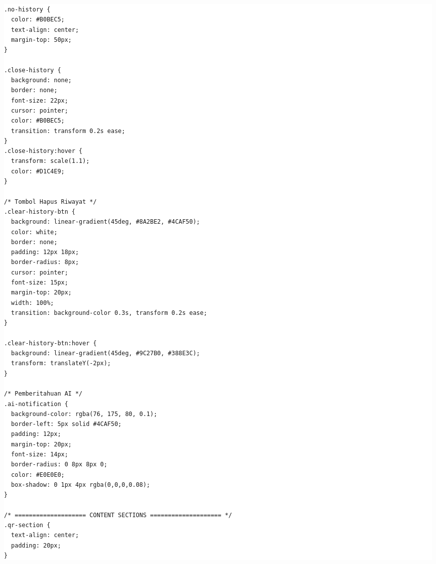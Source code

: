     .no-history {
      color: #B0BEC5;
      text-align: center;
      margin-top: 50px;
    }
    
    .close-history {
      background: none;
      border: none;
      font-size: 22px;
      cursor: pointer;
      color: #B0BEC5;
      transition: transform 0.2s ease;
    }
    .close-history:hover {
      transform: scale(1.1);
      color: #D1C4E9;
    }
    
    /* Tombol Hapus Riwayat */
    .clear-history-btn {
      background: linear-gradient(45deg, #8A2BE2, #4CAF50);
      color: white;
      border: none;
      padding: 12px 18px;
      border-radius: 8px;
      cursor: pointer;
      font-size: 15px;
      margin-top: 20px;
      width: 100%;
      transition: background-color 0.3s, transform 0.2s ease;
    }
    
    .clear-history-btn:hover {
      background: linear-gradient(45deg, #9C27B0, #388E3C);
      transform: translateY(-2px);
    }
    
    /* Pemberitahuan AI */
    .ai-notification {
      background-color: rgba(76, 175, 80, 0.1);
      border-left: 5px solid #4CAF50;
      padding: 12px;
      margin-top: 20px;
      font-size: 14px;
      border-radius: 0 8px 8px 0;
      color: #E0E0E0;
      box-shadow: 0 1px 4px rgba(0,0,0,0.08);
    }

    /* ==================== CONTENT SECTIONS ==================== */
    .qr-section {
      text-align: center;
      padding: 20px;
    }
